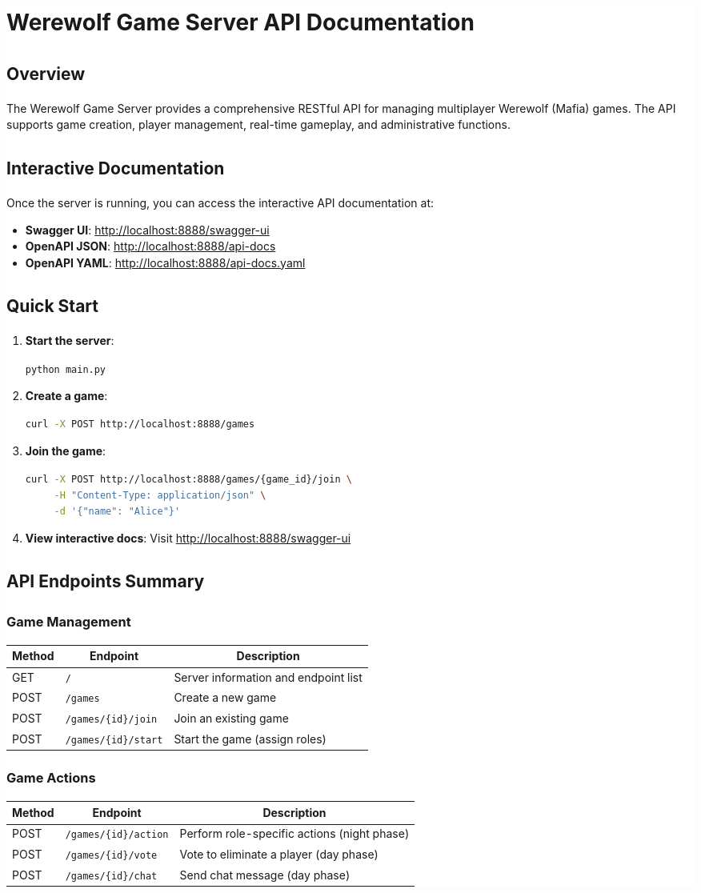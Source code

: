 # Werewolf Game Server API Documentation

## Overview

The Werewolf Game Server provides a comprehensive RESTful API for managing multiplayer Werewolf (Mafia) games. The API supports game creation, player management, real-time gameplay, and administrative functions.

## Interactive Documentation

Once the server is running, you can access the interactive API documentation at:

- **Swagger UI**: [http://localhost:8888/swagger-ui](http://localhost:8888/swagger-ui)
- **OpenAPI JSON**: [http://localhost:8888/api-docs](http://localhost:8888/api-docs)
- **OpenAPI YAML**: [http://localhost:8888/api-docs.yaml](http://localhost:8888/api-docs.yaml)

## Quick Start

1. **Start the server**:
   ```bash
   python main.py
   ```

2. **Create a game**:
   ```bash
   curl -X POST http://localhost:8888/games
   ```

3. **Join the game**:
   ```bash
   curl -X POST http://localhost:8888/games/{game_id}/join \
        -H "Content-Type: application/json" \
        -d '{"name": "Alice"}'
   ```

4. **View interactive docs**: Visit [http://localhost:8888/swagger-ui](http://localhost:8888/swagger-ui)

## API Endpoints Summary

### Game Management
| Method | Endpoint | Description |
|--------|----------|-------------|
| GET    | `/` | Server information and endpoint list |
| POST   | `/games` | Create a new game |
| POST   | `/games/{id}/join` | Join an existing game |
| POST   | `/games/{id}/start` | Start the game (assign roles) |

### Game Actions
| Method | Endpoint | Description |
|--------|----------|-------------|
| POST   | `/games/{id}/action` | Perform role-specific actions (night phase) |
| POST   | `/games/{id}/vote` | Vote to eliminate a player (day phase) |
| POST   | `/games/{id}/chat` | Send chat message (day phase) |
